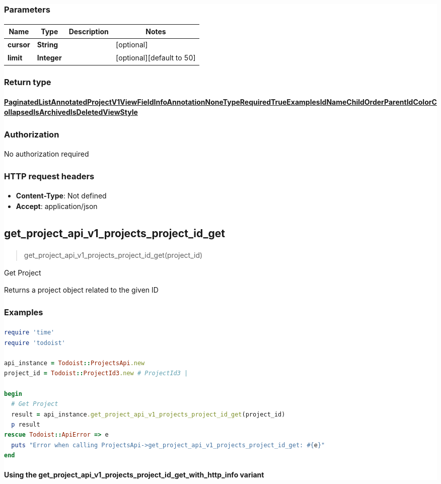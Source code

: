### Parameters

| Name | Type | Description | Notes |
| ---- | ---- | ----------- | ----- |
| **cursor** | **String** |  | [optional] |
| **limit** | **Integer** |  | [optional][default to 50] |

### Return type

[**PaginatedListAnnotatedProjectV1ViewFieldInfoAnnotationNoneTypeRequiredTrueExamplesIdNameChildOrderParentIdColorCollapsedIsArchivedIsDeletedViewStyle**](PaginatedListAnnotatedProjectV1ViewFieldInfoAnnotationNoneTypeRequiredTrueExamplesIdNameChildOrderParentIdColorCollapsedIsArchivedIsDeletedViewStyle.md)

### Authorization

No authorization required

### HTTP request headers

- **Content-Type**: Not defined
- **Accept**: application/json


## get_project_api_v1_projects_project_id_get

> <ResponseGetProjectApiV1ProjectsProjectIdGet> get_project_api_v1_projects_project_id_get(project_id)

Get Project

Returns a project object related to the given ID

### Examples

```ruby
require 'time'
require 'todoist'

api_instance = Todoist::ProjectsApi.new
project_id = Todoist::ProjectId3.new # ProjectId3 | 

begin
  # Get Project
  result = api_instance.get_project_api_v1_projects_project_id_get(project_id)
  p result
rescue Todoist::ApiError => e
  puts "Error when calling ProjectsApi->get_project_api_v1_projects_project_id_get: #{e}"
end
```

#### Using the get_project_api_v1_projects_project_id_get_with_http_info variant
